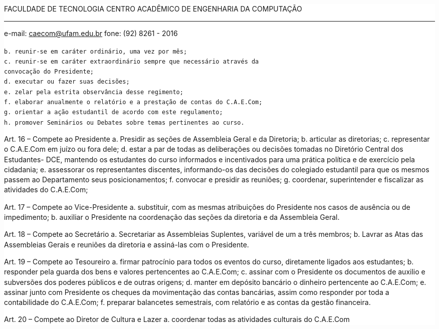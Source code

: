 
FACULDADE DE TECNOLOGIA
CENTRO ACADÊMICO DE ENGENHARIA DA COMPUTAÇÃO
_________________________________________________________

e-mail: caecom@ufam.edu.br fone: (92) 8261 - 2016

```
b. reunir-se em caráter ordinário, uma vez por mês;
c. reunir-se em caráter extraordinário sempre que necessário através da
convocação do Presidente;
d. executar ou fazer suas decisões;
e. zelar pela estrita observância desse regimento;
f. elaborar anualmente o relatório e a prestação de contas do C.A.E.Com;
g. orientar a ação estudantil de acordo com este regulamento;
h. promover Seminários ou Debates sobre temas pertinentes ao curso.
```
Art. 16 – Compete ao Presidente
a. Presidir as seções de Assembleia Geral e da Diretoria;
b. articular as diretorias;
c. representar o C.A.E.Com em juízo ou fora dele;
d. estar a par de todas as deliberações ou decisões tomadas no Diretório Central
dos Estudantes- DCE, mantendo os estudantes do curso informados e
incentivados para uma prática política e de exercício pela cidadania;
e. assessorar os representantes discentes, informando-os das decisões do
colegiado estudantil para que os mesmos passem ao Departamento seus
posicionamentos;
f. convocar e presidir as reuniões;
g. coordenar, superintender e fiscalizar as atividades do C.A.E.Com;

Art. 17 – Compete ao Vice-Presidente
a. substituir, com as mesmas atribuições do Presidente nos casos de ausência
ou de impedimento;
b. auxiliar o Presidente na coordenação das seções da diretoria e da Assembleia
Geral.

Art. 18 – Compete ao Secretário
a. Secretariar as Assembleias Suplentes, variável de um a três membros;
b. Lavrar as Atas das Assembleias Gerais e reuniões da diretoria e assiná-las
com o Presidente.

Art. 19 – Compete ao Tesoureiro
a. firmar patrocínio para todos os eventos do curso, diretamente ligados aos
estudantes;
b. responder pela guarda dos bens e valores pertencentes ao C.A.E.Com;
c. assinar com o Presidente os documentos de auxilio e subversões dos poderes
públicos e de outras origens;
d. manter em depósito bancário o dinheiro pertencente ao C.A.E.Com;
e. assinar junto com Presidente os cheques da movimentação das contas
bancárias, assim como responder por toda a contabilidade do C.A.E.Com;
f. preparar balancetes semestrais, com relatório e as contas da gestão
financeira.

Art. 20 – Compete ao Diretor de Cultura e Lazer
a. coordenar todas as atividades culturais do C.A.E.Com
